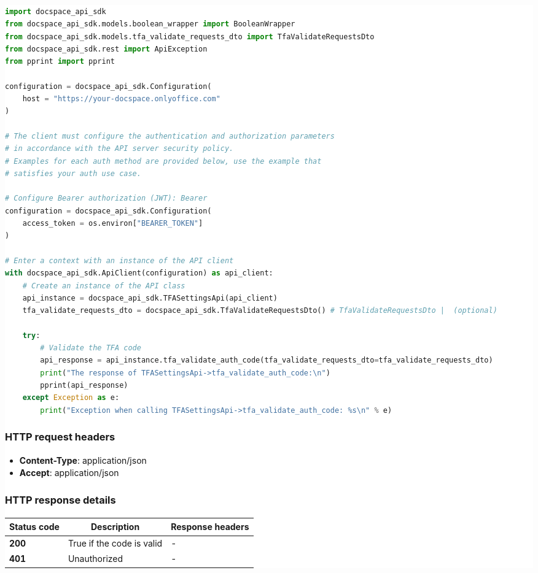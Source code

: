
```python
import docspace_api_sdk
from docspace_api_sdk.models.boolean_wrapper import BooleanWrapper
from docspace_api_sdk.models.tfa_validate_requests_dto import TfaValidateRequestsDto
from docspace_api_sdk.rest import ApiException
from pprint import pprint

configuration = docspace_api_sdk.Configuration(
    host = "https://your-docspace.onlyoffice.com"
)

# The client must configure the authentication and authorization parameters
# in accordance with the API server security policy.
# Examples for each auth method are provided below, use the example that
# satisfies your auth use case.

# Configure Bearer authorization (JWT): Bearer
configuration = docspace_api_sdk.Configuration(
    access_token = os.environ["BEARER_TOKEN"]
)

# Enter a context with an instance of the API client
with docspace_api_sdk.ApiClient(configuration) as api_client:
    # Create an instance of the API class
    api_instance = docspace_api_sdk.TFASettingsApi(api_client)
    tfa_validate_requests_dto = docspace_api_sdk.TfaValidateRequestsDto() # TfaValidateRequestsDto |  (optional)

    try:
        # Validate the TFA code
        api_response = api_instance.tfa_validate_auth_code(tfa_validate_requests_dto=tfa_validate_requests_dto)
        print("The response of TFASettingsApi->tfa_validate_auth_code:\n")
        pprint(api_response)
    except Exception as e:
        print("Exception when calling TFASettingsApi->tfa_validate_auth_code: %s\n" % e)
```



### HTTP request headers

 - **Content-Type**: application/json
 - **Accept**: application/json


### HTTP response details

| Status code | Description | Response headers |
|-------------|-------------|------------------|
**200** | True if the code is valid |  -  |
**401** | Unauthorized |  -  |
